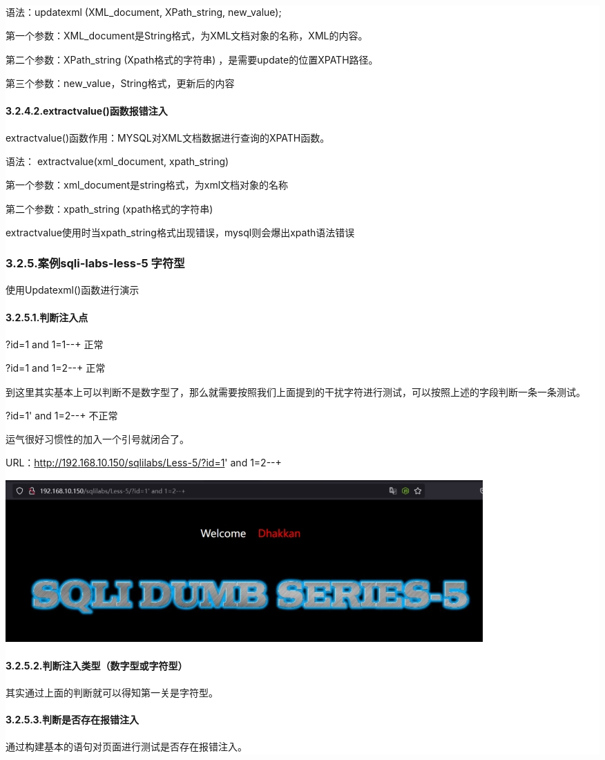 语法：updatexml (XML_document, XPath_string, new_value);

第一个参数：XML_document是String格式，为XML文档对象的名称，XML的内容。

第二个参数：XPath_string (Xpath格式的字符串) ，是需要update的位置XPATH路径。

第三个参数：new_value，String格式，更新后的内容

#### 3.2.4.2.**extractvalue()函数报错注入**

extractvalue()函数作用：MYSQL对XML文档数据进行查询的XPATH函数。

语法： extractvalue(xml_document, xpath_string)

第一个参数：xml_document是string格式，为xml文档对象的名称

第二个参数：xpath_string (xpath格式的字符串)

extractvalue使用时当xpath_string格式出现错误，mysql则会爆出xpath语法错误

### 3.2.5.**案例sqli-labs-less-5 字符型**

使用Updatexml()函数进行演示

#### 3.2.5.1.**判断注入点**

?id=1 and 1=1--+ 正常

?id=1 and 1=2--+ 正常

到这里其实基本上可以判断不是数字型了，那么就需要按照我们上面提到的干扰字符进行测试，可以按照上述的字段判断一条一条测试。

?id=1' and 1=2--+ 不正常

运气很好习惯性的加入一个引号就闭合了。

URL：http://192.168.10.150/sqlilabs/Less-5/?id=1' and 1=2--+

![img](assets/Yp5FJZcOg23nkf4.jpg) 

#### 3.2.5.2.**判断注入类型（数字型或字符型）**

其实通过上面的判断就可以得知第一关是字符型。

#### 3.2.5.3.**判断是否存在报错注入**

通过构建基本的语句对页面进行测试是否存在报错注入。
